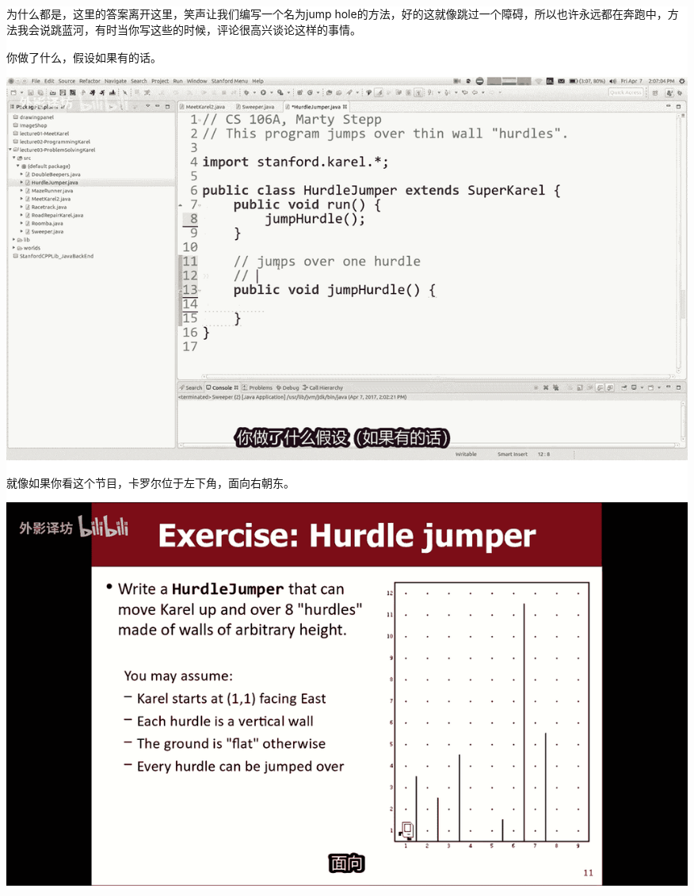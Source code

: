 为什么都是，这里的答案离开这里，笑声让我们编写一个名为jump hole的方法，好的这就像跳过一个障碍，所以也许永远都在奔跑中，方法我会说跳蓝河，有时当你写这些的时候，评论很高兴谈论这样的事情。

你做了什么，假设如果有的话。

![](img/a79d4bfd039edd59187f394778d61d43_41.png)

就像如果你看这个节目，卡罗尔位于左下角，面向右朝东。

![](img/a79d4bfd039edd59187f394778d61d43_43.png)
